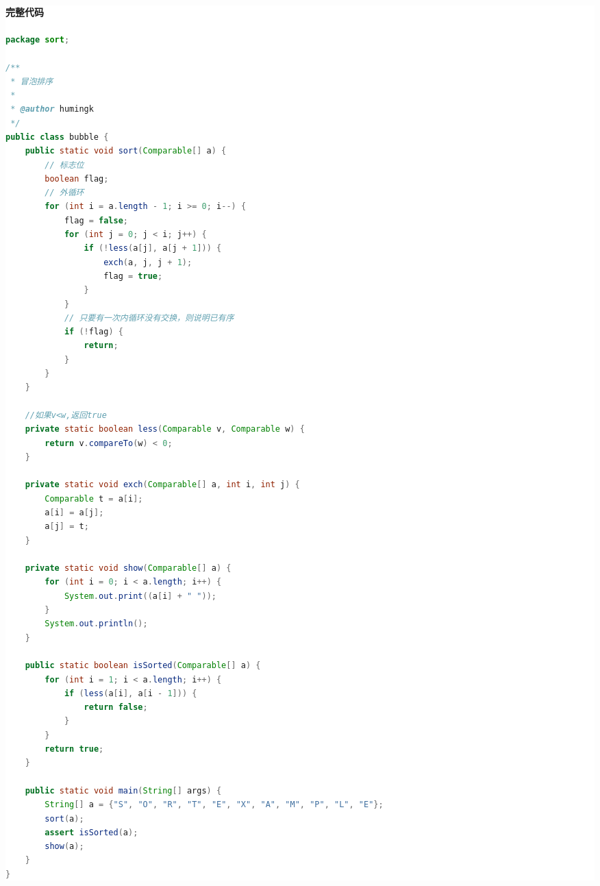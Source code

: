 #### 完整代码

```java
package sort;

/**
 * 冒泡排序
 *
 * @author humingk
 */
public class bubble {
    public static void sort(Comparable[] a) {
        // 标志位
        boolean flag;
        // 外循环
        for (int i = a.length - 1; i >= 0; i--) {
            flag = false;
            for (int j = 0; j < i; j++) {
                if (!less(a[j], a[j + 1])) {
                    exch(a, j, j + 1);
                    flag = true;
                }
            }
            // 只要有一次内循环没有交换，则说明已有序
            if (!flag) {
                return;
            }
        }
    }

    //如果v<w,返回true
    private static boolean less(Comparable v, Comparable w) {
        return v.compareTo(w) < 0;
    }

    private static void exch(Comparable[] a, int i, int j) {
        Comparable t = a[i];
        a[i] = a[j];
        a[j] = t;
    }

    private static void show(Comparable[] a) {
        for (int i = 0; i < a.length; i++) {
            System.out.print((a[i] + " "));
        }
        System.out.println();
    }

    public static boolean isSorted(Comparable[] a) {
        for (int i = 1; i < a.length; i++) {
            if (less(a[i], a[i - 1])) {
                return false;
            }
        }
        return true;
    }

    public static void main(String[] args) {
        String[] a = {"S", "O", "R", "T", "E", "X", "A", "M", "P", "L", "E"};
        sort(a);
        assert isSorted(a);
        show(a);
    }
}
```